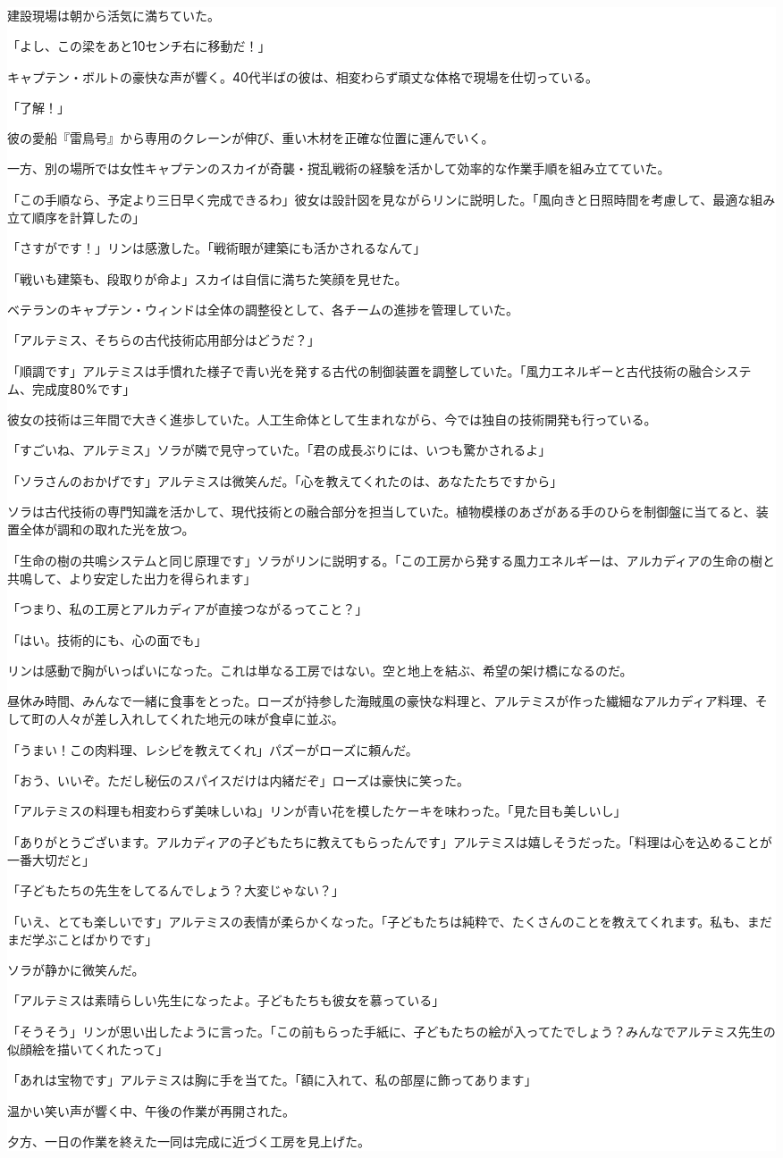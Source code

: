 建設現場は朝から活気に満ちていた。

「よし、この梁をあと10センチ右に移動だ！」

キャプテン・ボルトの豪快な声が響く。40代半ばの彼は、相変わらず頑丈な体格で現場を仕切っている。

「了解！」

彼の愛船『雷鳥号』から専用のクレーンが伸び、重い木材を正確な位置に運んでいく。

一方、別の場所では女性キャプテンのスカイが奇襲・撹乱戦術の経験を活かして効率的な作業手順を組み立てていた。

「この手順なら、予定より三日早く完成できるわ」彼女は設計図を見ながらリンに説明した。「風向きと日照時間を考慮して、最適な組み立て順序を計算したの」

「さすがです！」リンは感激した。「戦術眼が建築にも活かされるなんて」

「戦いも建築も、段取りが命よ」スカイは自信に満ちた笑顔を見せた。

ベテランのキャプテン・ウィンドは全体の調整役として、各チームの進捗を管理していた。

「アルテミス、そちらの古代技術応用部分はどうだ？」

「順調です」アルテミスは手慣れた様子で青い光を発する古代の制御装置を調整していた。「風力エネルギーと古代技術の融合システム、完成度80%です」

彼女の技術は三年間で大きく進歩していた。人工生命体として生まれながら、今では独自の技術開発も行っている。

「すごいね、アルテミス」ソラが隣で見守っていた。「君の成長ぶりには、いつも驚かされるよ」

「ソラさんのおかげです」アルテミスは微笑んだ。「心を教えてくれたのは、あなたたちですから」

ソラは古代技術の専門知識を活かして、現代技術との融合部分を担当していた。植物模様のあざがある手のひらを制御盤に当てると、装置全体が調和の取れた光を放つ。

「生命の樹の共鳴システムと同じ原理です」ソラがリンに説明する。「この工房から発する風力エネルギーは、アルカディアの生命の樹と共鳴して、より安定した出力を得られます」

「つまり、私の工房とアルカディアが直接つながるってこと？」

「はい。技術的にも、心の面でも」

リンは感動で胸がいっぱいになった。これは単なる工房ではない。空と地上を結ぶ、希望の架け橋になるのだ。

昼休み時間、みんなで一緒に食事をとった。ローズが持参した海賊風の豪快な料理と、アルテミスが作った繊細なアルカディア料理、そして町の人々が差し入れしてくれた地元の味が食卓に並ぶ。

「うまい！この肉料理、レシピを教えてくれ」パズーがローズに頼んだ。

「おう、いいぞ。ただし秘伝のスパイスだけは内緒だぞ」ローズは豪快に笑った。

「アルテミスの料理も相変わらず美味しいね」リンが青い花を模したケーキを味わった。「見た目も美しいし」

「ありがとうございます。アルカディアの子どもたちに教えてもらったんです」アルテミスは嬉しそうだった。「料理は心を込めることが一番大切だと」

「子どもたちの先生をしてるんでしょう？大変じゃない？」

「いえ、とても楽しいです」アルテミスの表情が柔らかくなった。「子どもたちは純粋で、たくさんのことを教えてくれます。私も、まだまだ学ぶことばかりです」

ソラが静かに微笑んだ。

「アルテミスは素晴らしい先生になったよ。子どもたちも彼女を慕っている」

「そうそう」リンが思い出したように言った。「この前もらった手紙に、子どもたちの絵が入ってたでしょう？みんなでアルテミス先生の似顔絵を描いてくれたって」

「あれは宝物です」アルテミスは胸に手を当てた。「額に入れて、私の部屋に飾ってあります」

温かい笑い声が響く中、午後の作業が再開された。

夕方、一日の作業を終えた一同は完成に近づく工房を見上げた。
